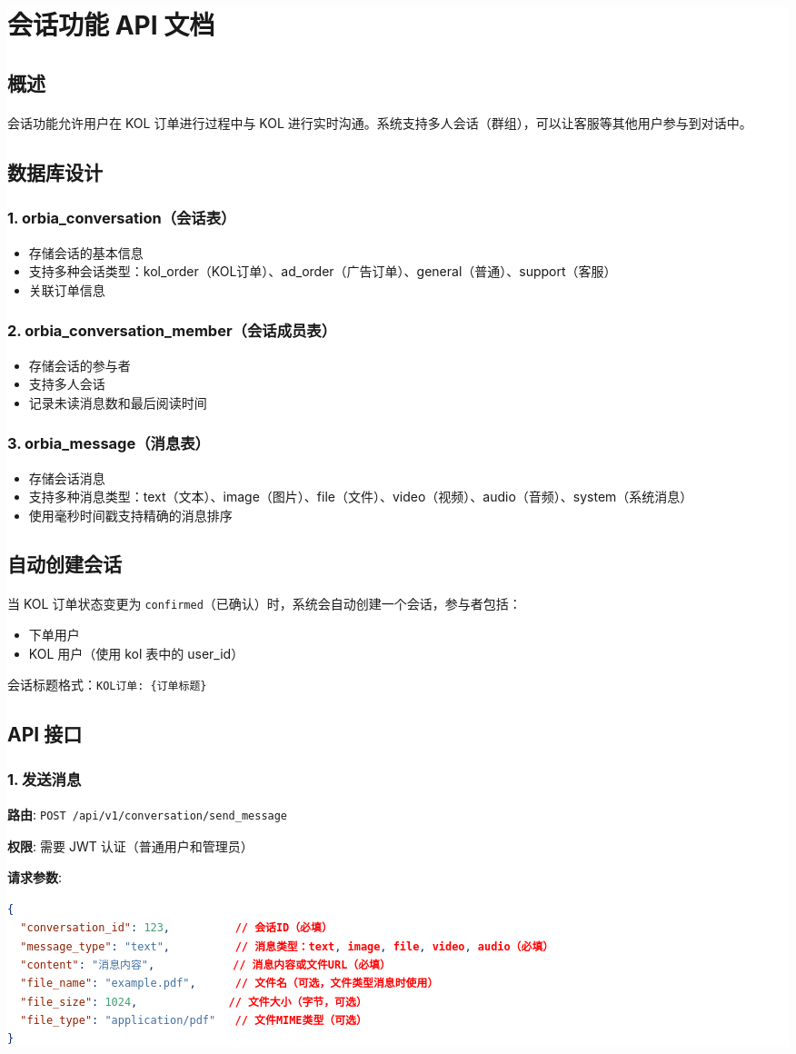 # 会话功能 API 文档

## 概述

会话功能允许用户在 KOL 订单进行过程中与 KOL 进行实时沟通。系统支持多人会话（群组），可以让客服等其他用户参与到对话中。

## 数据库设计

### 1. orbia_conversation（会话表）
- 存储会话的基本信息
- 支持多种会话类型：kol_order（KOL订单）、ad_order（广告订单）、general（普通）、support（客服）
- 关联订单信息

### 2. orbia_conversation_member（会话成员表）
- 存储会话的参与者
- 支持多人会话
- 记录未读消息数和最后阅读时间

### 3. orbia_message（消息表）
- 存储会话消息
- 支持多种消息类型：text（文本）、image（图片）、file（文件）、video（视频）、audio（音频）、system（系统消息）
- 使用毫秒时间戳支持精确的消息排序

## 自动创建会话

当 KOL 订单状态变更为 `confirmed`（已确认）时，系统会自动创建一个会话，参与者包括：
- 下单用户
- KOL 用户（使用 kol 表中的 user_id）

会话标题格式：`KOL订单: {订单标题}`

## API 接口

### 1. 发送消息

**路由**: `POST /api/v1/conversation/send_message`

**权限**: 需要 JWT 认证（普通用户和管理员）

**请求参数**:
```json
{
  "conversation_id": 123,          // 会话ID（必填）
  "message_type": "text",          // 消息类型：text, image, file, video, audio（必填）
  "content": "消息内容",            // 消息内容或文件URL（必填）
  "file_name": "example.pdf",      // 文件名（可选，文件类型消息时使用）
  "file_size": 1024,              // 文件大小（字节，可选）
  "file_type": "application/pdf"   // 文件MIME类型（可选）
}
```
